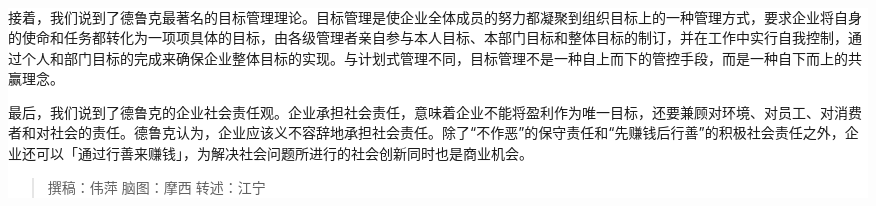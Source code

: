 接着，我们说到了德鲁克最著名的目标管理理论。目标管理是使企业全体成员的努力都凝聚到组织目标上的一种管理方式，要求企业将自身的使命和任务都转化为一项项具体的目标，由各级管理者亲自参与本人目标、本部门目标和整体目标的制订，并在工作中实行自我控制，通过个人和部门目标的完成来确保企业整体目标的实现。与计划式管理不同，目标管理不是一种自上而下的管控手段，而是一种自下而上的共赢理念。

最后，我们说到了德鲁克的企业社会责任观。企业承担社会责任，意味着企业不能将盈利作为唯一目标，还要兼顾对环境、对员工、对消费者和对社会的责任。德鲁克认为，企业应该义不容辞地承担社会责任。除了“不作恶”的保守责任和“先赚钱后行善”的积极社会责任之外，企业还可以「通过行善来赚钱」，为解决社会问题所进行的社会创新同时也是商业机会。

> 撰稿：伟萍
脑图：摩西
转述：江宁
